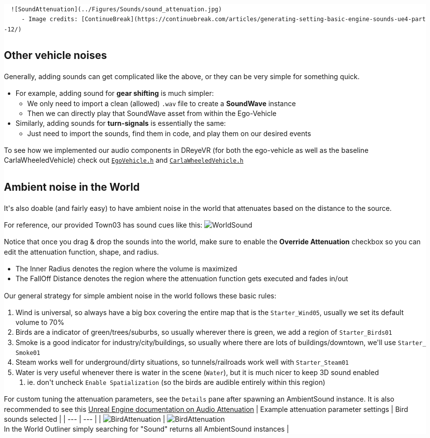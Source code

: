       ![SoundAttenuation](../Figures/Sounds/sound_attenuation.jpg)
         - Image credits: [ContinueBreak](https://continuebreak.com/articles/generating-setting-basic-engine-sounds-ue4-part-12/)

## Other vehicle noises
Generally, adding sounds can get complicated like the above, or they can be very simple for something quick.
- For example, adding sound for **gear shifting** is much simpler:
  - We only need to import a clean (allowed) `.wav` file to create a **SoundWave** instance
  - Then we can directly play that SoundWave asset from within the Ego-Vehicle
- Similarly, adding sounds for **turn-signals** is essentially the same:
  - Just need to import the sounds, find them in code, and play them on our desired events

To see how we implemented our audio components in DReyeVR (for both the ego-vehicle as well as the baseline CarlaWheeledVehicle) check out [`EgoVehicle.h`](../../DReyeVR/EgoVehicle.h) and [`CarlaWheeledVehicle.h`](../../Carla/Vehicle/CarlaWheeledVehicle.h)

## Ambient noise in the World
It's also doable (and fairly easy) to have ambient noise in the world that attenuates based on the distance to the source. 

For reference, our provided Town03 has sound cues like this:
![WorldSound](../Figures/Sounds/sound_selected.jpg)

Notice that once you drag & drop the sounds into the world, make sure to enable the **Override Attenuation** checkbox so you can edit the attenuation function, shape, and radius. 
- The Inner Radius denotes the region where the volume is maximized
- The FallOff Distance denotes the region where the attenuation function gets executed and fades in/out


Our general strategy for simple ambient noise in the world follows these basic rules:
1. Wind is universal, so always have a big box covering the entire map that is the `Starter_Wind05`, usually we set its default volume to 70%
2. Birds are a indicator of green/trees/suburbs, so usually wherever there is green, we add a region of `Starter_Birds01`
3. Smoke is a good indicator for industry/city/buildings, so usually where there are lots of buildings/downtown, we'll use `Starter_Smoke01`
4. Steam works well for underground/dirty situations, so tunnels/railroads work well with `Starter_Steam01`
5. Water is very useful whenever there is water in the scene (`Water`), but it is much nicer to keep 3D sound enabled
   1. ie. don't uncheck `Enable Spatialization` (so the birds are audible entirely within this region)

For custom tuning the attenuation parameters, see the `Details` pane after spawning an AmbientSound instance. It is also recommended to see this [Unreal Engine documentation on Audio Attenuation](https://docs.unrealengine.com/en-US/WorkingWithMedia/Audio/DistanceModelAttenuation/index.html)
| Example attenuation parameter settings  | Bird sounds selected  |
| --- | --- |
| ![BirdAttenuation](../Figures/Sounds/bird_attenuation.jpg) | ![BirdAttenuation](../Figures/Sounds/bird_selected.jpg)</br> In the World Outliner simply searching for "Sound" returns all AmbientSound instances |

